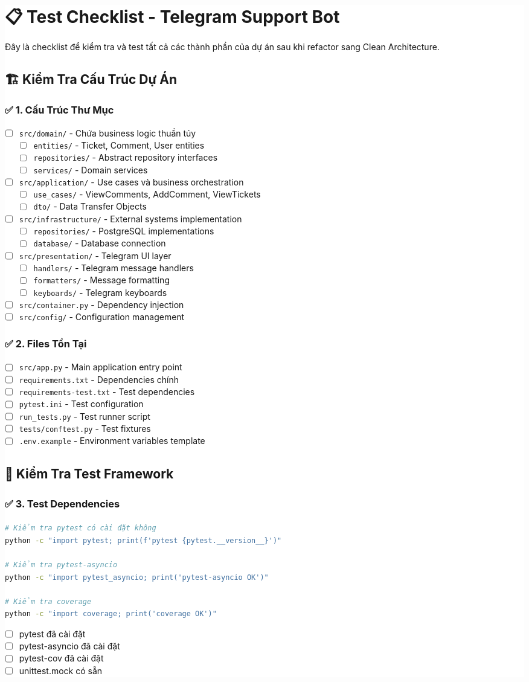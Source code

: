 # 📋 Test Checklist - Telegram Support Bot

Đây là checklist để kiểm tra và test tất cả các thành phần của dự án sau khi refactor sang Clean Architecture.

## 🏗️ **Kiểm Tra Cấu Trúc Dự Án**

### ✅ **1. Cấu Trúc Thư Mục**
- [ ] `src/domain/` - Chứa business logic thuần túy
  - [ ] `entities/` - Ticket, Comment, User entities
  - [ ] `repositories/` - Abstract repository interfaces
  - [ ] `services/` - Domain services
- [ ] `src/application/` - Use cases và business orchestration
  - [ ] `use_cases/` - ViewComments, AddComment, ViewTickets
  - [ ] `dto/` - Data Transfer Objects
- [ ] `src/infrastructure/` - External systems implementation
  - [ ] `repositories/` - PostgreSQL implementations
  - [ ] `database/` - Database connection
- [ ] `src/presentation/` - Telegram UI layer
  - [ ] `handlers/` - Telegram message handlers
  - [ ] `formatters/` - Message formatting
  - [ ] `keyboards/` - Telegram keyboards
- [ ] `src/container.py` - Dependency injection
- [ ] `src/config/` - Configuration management

### ✅ **2. Files Tồn Tại**
- [ ] `src/app.py` - Main application entry point
- [ ] `requirements.txt` - Dependencies chính
- [ ] `requirements-test.txt` - Test dependencies
- [ ] `pytest.ini` - Test configuration
- [ ] `run_tests.py` - Test runner script
- [ ] `tests/conftest.py` - Test fixtures
- [ ] `.env.example` - Environment variables template

## 🧪 **Kiểm Tra Test Framework**

### ✅ **3. Test Dependencies**
```bash
# Kiểm tra pytest có cài đặt không
python -c "import pytest; print(f'pytest {pytest.__version__}')"

# Kiểm tra pytest-asyncio
python -c "import pytest_asyncio; print('pytest-asyncio OK')"

# Kiểm tra coverage
python -c "import coverage; print('coverage OK')"
```

- [ ] pytest đã cài đặt
- [ ] pytest-asyncio đã cài đặt  
- [ ] pytest-cov đã cài đặt
- [ ] unittest.mock có sẵn
